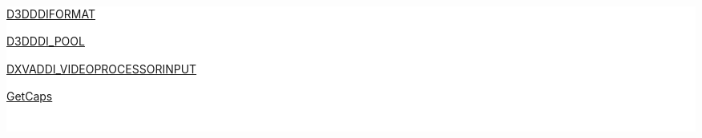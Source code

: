 

<a href="https://docs.microsoft.com/windows-hardware/drivers/ddi/d3dukmdt/ne-d3dukmdt-_d3dddiformat">D3DDDIFORMAT</a>



<a href="https://docs.microsoft.com/windows-hardware/drivers/ddi/d3dukmdt/ne-d3dukmdt-_d3dddi_pool">D3DDDI_POOL</a>



<a href="https://docs.microsoft.com/windows-hardware/drivers/ddi/d3dumddi/ns-d3dumddi-_dxvaddi_videoprocessorinput">DXVADDI_VIDEOPROCESSORINPUT</a>



<a href="https://docs.microsoft.com/windows-hardware/drivers/ddi/d3dumddi/nc-d3dumddi-pfnd3dddi_getcaps">GetCaps</a>
 

 

